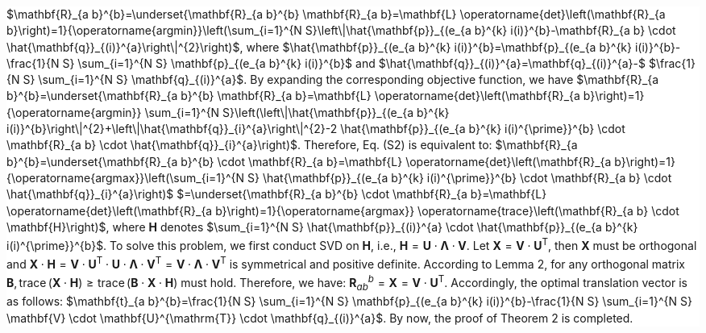 $\mathbf{R}_{a b}^{b}=\underset{\mathbf{R}_{a b}^{b} \mathbf{R}_{a b}=\mathbf{L} \operatorname{det}\left(\mathbf{R}_{a b}\right)=1}{\operatorname{argmin}}\left(\sum_{i=1}^{N S}\left\|\hat{\mathbf{p}}_{(e_{a b}^{k} i(i)}^{b}-\mathbf{R}_{a b} \cdot \hat{\mathbf{q}}_{(i)}^{a}\right\|^{2}\right)$,
where $\hat{\mathbf{p}}_{(e_{a b}^{k} i(i)}^{b}=\mathbf{p}_{(e_{a b}^{k} i(i)}^{b}-\frac{1}{N S} \sum_{i=1}^{N S} \mathbf{p}_{(e_{a b}^{k} i(i)}^{b}$ and $\hat{\mathbf{q}}_{(i)}^{a}=\mathbf{q}_{(i)}^{a}-$ $\frac{1}{N S} \sum_{i=1}^{N S} \mathbf{q}_{(i)}^{a}$. By expanding the corresponding objective function, we have
$\mathbf{R}_{a b}^{b}=\underset{\mathbf{R}_{a b}^{b} \mathbf{R}_{a b}=\mathbf{L} \operatorname{det}\left(\mathbf{R}_{a b}\right)=1}{\operatorname{argmin}} \sum_{i=1}^{N S}\left(\left\|\hat{\mathbf{p}}_{(e_{a b}^{k} i(i)}^{b}\right\|^{2}+\left\|\hat{\mathbf{q}}_{i}^{a}\right\|^{2}-2 \hat{\mathbf{p}}_{(e_{a b}^{k} i(i)^{\prime}}^{b} \cdot \mathbf{R}_{a b} \cdot \hat{\mathbf{q}}_{i}^{a}\right)$.
Therefore, Eq. (S2) is equivalent to:
$\mathbf{R}_{a b}^{b}=\underset{\mathbf{R}_{a b}^{b} \cdot \mathbf{R}_{a b}=\mathbf{L} \operatorname{det}\left(\mathbf{R}_{a b}\right)=1}{\operatorname{argmax}}\left(\sum_{i=1}^{N S} \hat{\mathbf{p}}_{(e_{a b}^{k} i(i)^{\prime}}^{b} \cdot \mathbf{R}_{a b} \cdot \hat{\mathbf{q}}_{i}^{a}\right)$
$=\underset{\mathbf{R}_{a b}^{b} \cdot \mathbf{R}_{a b}=\mathbf{L} \operatorname{det}\left(\mathbf{R}_{a b}\right)=1}{\operatorname{argmax}} \operatorname{trace}\left(\mathbf{R}_{a b} \cdot \mathbf{H}\right)$,
where $\mathbf{H}$ denotes $\sum_{i=1}^{N S} \hat{\mathbf{p}}_{(i)}^{a} \cdot \hat{\mathbf{p}}_{(e_{a b}^{k} i(i)^{\prime}}^{b}$. To solve this problem, we first conduct SVD on $\mathbf{H}$, i.e., $\mathbf{H}=\mathbf{U} \cdot \boldsymbol{\Lambda} \cdot \mathbf{V}$. Let $\mathbf{X}=\mathbf{V} \cdot \mathbf{U}^{\mathrm{T}}$, then $\mathbf{X}$ must be orthogonal and $\mathbf{X} \cdot \mathbf{H}=\mathbf{V} \cdot \mathbf{U}^{\mathrm{T}} \cdot \mathbf{U} \cdot \boldsymbol{\Lambda} \cdot \mathbf{V}^{\mathrm{T}}=\mathbf{V} \cdot \boldsymbol{\Lambda} \cdot \mathbf{V}^{\mathrm{T}}$ is symmetrical and positive definite. According to Lemma 2, for any orthogonal matrix $\mathbf{B}, \operatorname{trace}(\mathbf{X} \cdot \mathbf{H}) \geq \operatorname{trace}(\mathbf{B} \cdot \mathbf{X} \cdot \mathbf{H})$ must hold. Therefore, we have:
$\mathbf{R}_{a b}^{b}=\mathbf{X}=\mathbf{V} \cdot \mathbf{U}^{\mathrm{T}}$.
Accordingly, the optimal translation vector is as follows:
$\mathbf{t}_{a b}^{b}=\frac{1}{N S} \sum_{i=1}^{N S} \mathbf{p}_{(e_{a b}^{k} i(i)}^{b}-\frac{1}{N S} \sum_{i=1}^{N S} \mathbf{V} \cdot \mathbf{U}^{\mathrm{T}} \cdot \mathbf{q}_{(i)}^{a}$.
By now, the proof of Theorem 2 is completed.
